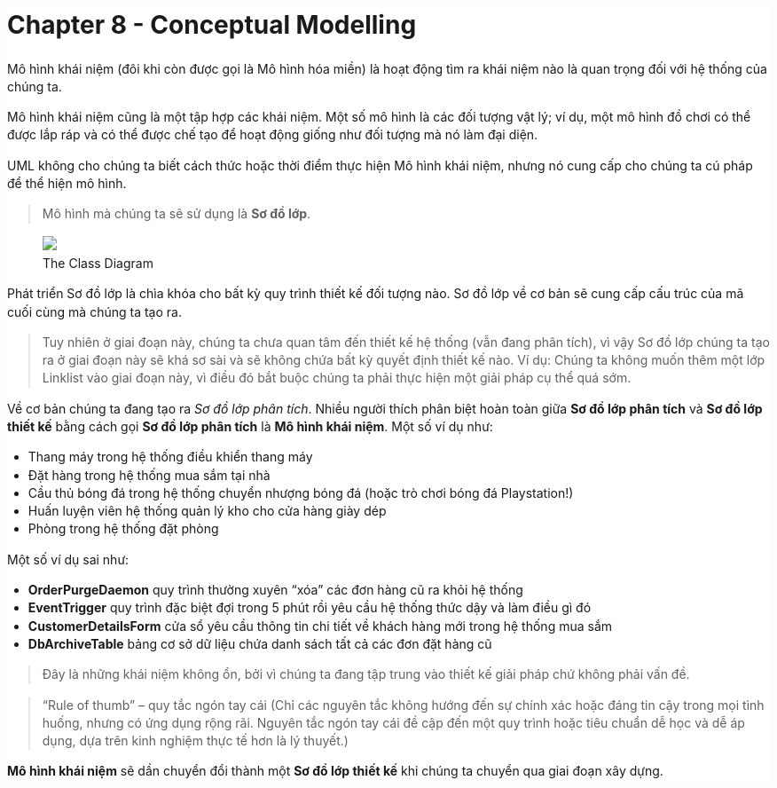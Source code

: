 # Chapter 8 - Conceptual Modelling
Mô hình khái niệm (đôi khi còn được gọi là Mô hình hóa miền) là hoạt động tìm ra khái niệm nào là quan trọng đối với hệ thống của chúng ta.

Mô hình khái niệm cũng là một tập hợp các khái niệm. Một số mô hình là các đối tượng vật lý; ví dụ, một mô hình đồ chơi có thể được lắp ráp và có thể được chế tạo để hoạt động giống như đối tượng mà nó làm đại diện.

UML không cho chúng ta biết cách thức hoặc thời điểm thực hiện Mô hình khái niệm, nhưng nó cung cấp cho chúng ta cú pháp để thể hiện mô hình.

> Mô hình mà chúng ta sẽ sử dụng là **Sơ đồ lớp**.

<figure>
  <img src="../img/img_01.jpg" width="512">
  <figcaption>The Class Diagram</figcaption>
</figure>

Phát triển Sơ đồ lớp là chìa khóa cho bất kỳ quy trình thiết kế đối tượng nào. Sơ đồ lớp về cơ bản sẽ cung cấp cấu trúc của mã cuối cùng mà chúng ta tạo ra.

> Tuy nhiên ở giai đoạn này, chúng ta chưa quan tâm đến thiết kế hệ thống (vẫn đang phân tích), vì vậy Sơ đồ lớp chúng ta tạo ra ở giai đoạn này sẽ khá sơ sài và sẽ không chứa bất kỳ quyết định thiết kế nào.
Ví dụ: Chúng ta không muốn thêm một lớp Linklist vào giai đoạn này, vì điều đó bắt buộc chúng ta phải thực hiện một giải pháp cụ thể quá sớm.

Về cơ bản chúng ta đang tạo ra *Sơ đồ lớp phân tích*. Nhiều người thích phân biệt hoàn toàn giữa **Sơ đồ lớp phân tích** và **Sơ đồ lớp thiết kế** bằng cách gọi **Sơ đồ lớp phân tích** là **Mô hình khái niệm**. Một số ví dụ như:

* Thang máy trong hệ thống điều khiển thang máy
* Đặt hàng trong hệ thống mua sắm tại nhà
* Cầu thủ bóng đá trong hệ thống chuyển nhượng bóng đá (hoặc trò chơi bóng đá Playstation!)
* Huấn luyện viên hệ thống quản lý kho cho cửa hàng giày dép
* Phòng trong hệ thống đặt phòng

Một số ví dụ sai như: 

-	**OrderPurgeDaemon** quy trình thường xuyên “xóa” các đơn hàng cũ ra khỏi hệ thống
-	**EventTrigger** quy trình đặc biệt đợi trong 5 phút rồi yêu cầu hệ thống thức dậy và làm điều gì đó
-	**CustomerDetailsForm** cửa sổ yêu cầu thông tin chi tiết về khách hàng mới trong hệ thống mua sắm
-	**DbArchiveTable** bảng cơ sở dữ liệu chứa danh sách tất cả các  đơn đặt hàng cũ
> Đây là những khái niệm không ổn, bởi vì chúng ta đang tập trung vào thiết kế giải pháp chứ không phải vấn đề.

> “Rule of thumb” – quy tắc ngón tay cái
(Chỉ các nguyên tắc không hướng đến sự chính xác hoặc đáng tin cậy trong mọi tình huống, nhưng có ứng dụng rộng rãi. Nguyên tắc ngón tay cái đề cập đến một quy trình hoặc tiêu chuẩn dễ học và dễ áp dụng, dựa trên kinh nghiệm thực tế hơn là lý thuyết.)

**Mô hình khái niệm** sẽ dần chuyển đổi thành một **Sơ đồ lớp thiết kế** khi chúng ta chuyển qua giai đoạn xây dựng.
